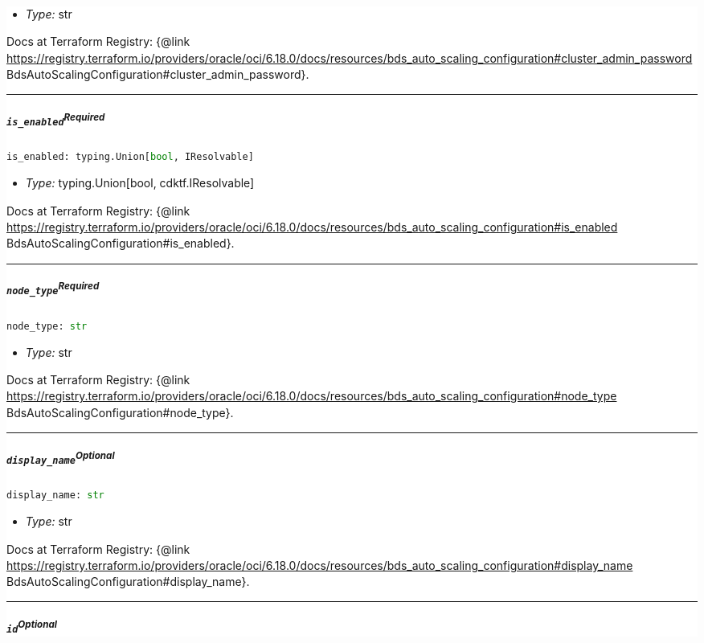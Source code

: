 - *Type:* str

Docs at Terraform Registry: {@link https://registry.terraform.io/providers/oracle/oci/6.18.0/docs/resources/bds_auto_scaling_configuration#cluster_admin_password BdsAutoScalingConfiguration#cluster_admin_password}.

---

##### `is_enabled`<sup>Required</sup> <a name="is_enabled" id="rhizo-co-terraform-provider-oci.bdsAutoScalingConfiguration.BdsAutoScalingConfigurationConfig.property.isEnabled"></a>

```python
is_enabled: typing.Union[bool, IResolvable]
```

- *Type:* typing.Union[bool, cdktf.IResolvable]

Docs at Terraform Registry: {@link https://registry.terraform.io/providers/oracle/oci/6.18.0/docs/resources/bds_auto_scaling_configuration#is_enabled BdsAutoScalingConfiguration#is_enabled}.

---

##### `node_type`<sup>Required</sup> <a name="node_type" id="rhizo-co-terraform-provider-oci.bdsAutoScalingConfiguration.BdsAutoScalingConfigurationConfig.property.nodeType"></a>

```python
node_type: str
```

- *Type:* str

Docs at Terraform Registry: {@link https://registry.terraform.io/providers/oracle/oci/6.18.0/docs/resources/bds_auto_scaling_configuration#node_type BdsAutoScalingConfiguration#node_type}.

---

##### `display_name`<sup>Optional</sup> <a name="display_name" id="rhizo-co-terraform-provider-oci.bdsAutoScalingConfiguration.BdsAutoScalingConfigurationConfig.property.displayName"></a>

```python
display_name: str
```

- *Type:* str

Docs at Terraform Registry: {@link https://registry.terraform.io/providers/oracle/oci/6.18.0/docs/resources/bds_auto_scaling_configuration#display_name BdsAutoScalingConfiguration#display_name}.

---

##### `id`<sup>Optional</sup> <a name="id" id="rhizo-co-terraform-provider-oci.bdsAutoScalingConfiguration.BdsAutoScalingConfigurationConfig.property.id"></a>
